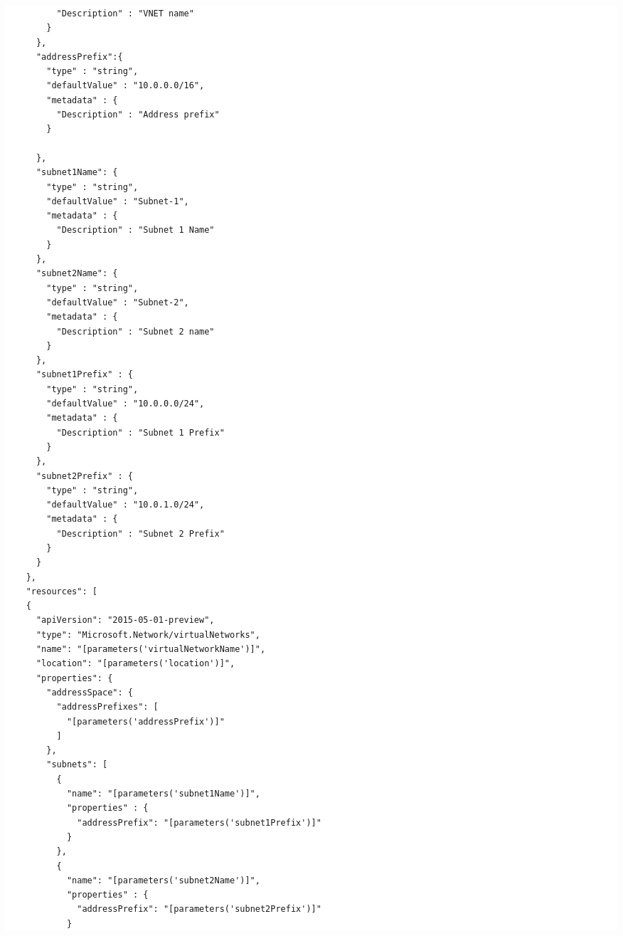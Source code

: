               "Description" : "VNET name"
            }
          },
          "addressPrefix":{
            "type" : "string",
            "defaultValue" : "10.0.0.0/16",
            "metadata" : {
              "Description" : "Address prefix"
            }

          },
          "subnet1Name": {
            "type" : "string",
            "defaultValue" : "Subnet-1",
            "metadata" : {
              "Description" : "Subnet 1 Name"
            }
          },
          "subnet2Name": {
            "type" : "string",
            "defaultValue" : "Subnet-2",
            "metadata" : {
              "Description" : "Subnet 2 name"
            }
          },
          "subnet1Prefix" : {
            "type" : "string",
            "defaultValue" : "10.0.0.0/24",
            "metadata" : {
              "Description" : "Subnet 1 Prefix"
            }
          },
          "subnet2Prefix" : {
            "type" : "string",
            "defaultValue" : "10.0.1.0/24",
            "metadata" : {
              "Description" : "Subnet 2 Prefix"
            }
          }
        },
        "resources": [
        {
          "apiVersion": "2015-05-01-preview",
          "type": "Microsoft.Network/virtualNetworks",
          "name": "[parameters('virtualNetworkName')]",
          "location": "[parameters('location')]",
          "properties": {
            "addressSpace": {
              "addressPrefixes": [
                "[parameters('addressPrefix')]"
              ]
            },
            "subnets": [
              {
                "name": "[parameters('subnet1Name')]",
                "properties" : {
                  "addressPrefix": "[parameters('subnet1Prefix')]"
                }
              },
              {
                "name": "[parameters('subnet2Name')]",
                "properties" : {
                  "addressPrefix": "[parameters('subnet2Prefix')]"
                }